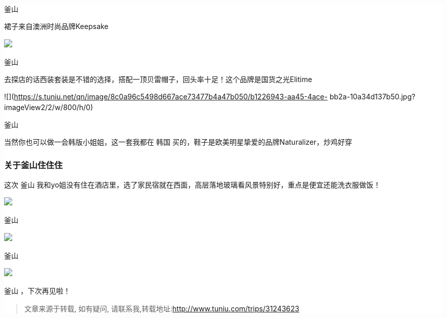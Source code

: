 釜山

裙子来自澳洲时尚品牌Keepsake

![](https://s.tuniu.net/qn/image/8c0a96c5498d667ace73477b4a47b050/443bc54c-7d81-41fc-84a0-dcdf32c6dfa0.jpg?imageView2/2/w/800/h/0)

釜山

去探店的话西装套装是不错的选择，搭配一顶贝雷帽子，回头率十足！这个品牌是国货之光Elitime

![](https://s.tuniu.net/qn/image/8c0a96c5498d667ace73477b4a47b050/b1226943-aa45-4ace-
bb2a-10a34d137b50.jpg?imageView2/2/w/800/h/0)

釜山

当然你也可以做一会韩版小姐姐，这一套我都在 韩国 买的，鞋子是欧美明星挚爱的品牌Naturalizer，炒鸡好穿

### 关于釜山住住住

这次 釜山 我和yo姐没有住在酒店里，选了家民宿就在西面，高层落地玻璃看风景特别好，重点是便宜还能洗衣服做饭！

![](https://s.tuniu.net/qn/image/8c0a96c5498d667ace73477b4a47b050/fc9daa97-b4a5-4952-886a-d41cfb3a2cc6.jpg?imageView2/2/w/800/h/0)

釜山

![](https://s.tuniu.net/qn/image/8c0a96c5498d667ace73477b4a47b050/6e9b7415-7cda-4479-b8c6-a13c4f87695a.jpg?imageView2/2/w/800/h/0)

釜山

![](https://s.tuniu.net/qn/image/8c0a96c5498d667ace73477b4a47b050/f77430e1-f730-4a89-a2dd-1402dc399956.jpg?imageView2/2/w/800/h/0)

釜山 ，下次再见啦！


> 文章来源于转载, 如有疑问, 请联系我,转载地址:http://www.tuniu.com/trips/31243623 